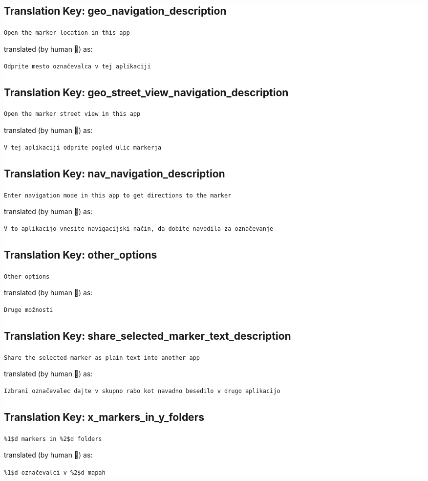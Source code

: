 
## Translation Key: geo_navigation_description
```
Open the marker location in this app
```
translated (by human 👀) as:
```
Odprite mesto označevalca v tej aplikaciji
```


## Translation Key: geo_street_view_navigation_description
```
Open the marker street view in this app
```
translated (by human 👀) as:
```
V tej aplikaciji odprite pogled ulic markerja
```


## Translation Key: nav_navigation_description
```
Enter navigation mode in this app to get directions to the marker
```
translated (by human 👀) as:
```
V to aplikacijo vnesite navigacijski način, da dobite navodila za označevanje
```


## Translation Key: other_options
```
Other options
```
translated (by human 👀) as:
```
Druge možnosti
```


## Translation Key: share_selected_marker_text_description
```
Share the selected marker as plain text into another app
```
translated (by human 👀) as:
```
Izbrani označevalec dajte v skupno rabo kot navadno besedilo v drugo aplikacijo
```


## Translation Key: x_markers_in_y_folders
```
%1$d markers in %2$d folders
```
translated (by human 👀) as:
```
%1$d označevalci v %2$d mapah
```
